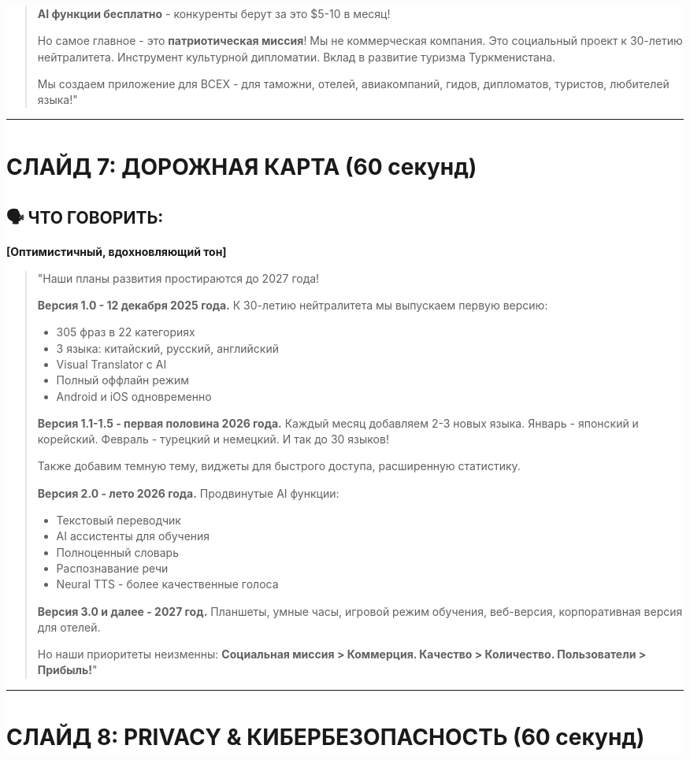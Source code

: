 > **AI функции бесплатно** - конкуренты берут за это $5-10 в месяц!
>
> Но самое главное - это **патриотическая миссия**!
> Мы не коммерческая компания. Это социальный проект к 30-летию нейтралитета. Инструмент культурной дипломатии. Вклад в развитие туризма Туркменистана.
>
> Мы создаем приложение для ВСЕХ - для таможни, отелей, авиакомпаний, гидов, дипломатов, туристов, любителей языка!"

---

# СЛАЙД 7: ДОРОЖНАЯ КАРТА (60 секунд)

## 🗣️ ЧТО ГОВОРИТЬ:

**[Оптимистичный, вдохновляющий тон]**

> "Наши планы развития простираются до 2027 года!
>
> **Версия 1.0 - 12 декабря 2025 года.**
> К 30-летию нейтралитета мы выпускаем первую версию:
> - 305 фраз в 22 категориях
> - 3 языка: китайский, русский, английский
> - Visual Translator с AI
> - Полный оффлайн режим
> - Android и iOS одновременно
>
> **Версия 1.1-1.5 - первая половина 2026 года.**
> Каждый месяц добавляем 2-3 новых языка. Январь - японский и корейский. Февраль - турецкий и немецкий. И так до 30 языков!
>
> Также добавим темную тему, виджеты для быстрого доступа, расширенную статистику.
>
> **Версия 2.0 - лето 2026 года.**
> Продвинутые AI функции:
> - Текстовый переводчик
> - AI ассистенты для обучения
> - Полноценный словарь
> - Распознавание речи
> - Neural TTS - более качественные голоса
>
> **Версия 3.0 и далее - 2027 год.**
> Планшеты, умные часы, игровой режим обучения, веб-версия, корпоративная версия для отелей.
>
> Но наши приоритеты неизменны: **Социальная миссия > Коммерция. Качество > Количество. Пользователи > Прибыль!**"

---

# СЛАЙД 8: PRIVACY & КИБЕРБЕЗОПАСНОСТЬ (60 секунд)
